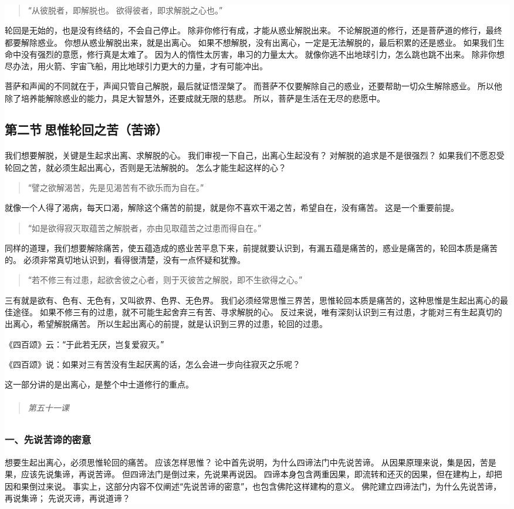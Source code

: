 > “从彼脱者，即解脱也。
> 欲得彼者，即求解脱之心也。”

轮回是无始的，也是没有终结的，不会自己停止。
除非你修行有成，才能从惑业解脱出来。
不论解脱道的修行，还是菩萨道的修行，最终都要解除惑业。
你想从惑业解脱出来，就是出离心。
如果不想解脱，没有出离心，一定是无法解脱的，最后积累的还是惑业。
如果我们生命中没有强烈的意愿，修行真是太难了。
因为人的惰性太厉害，串习的力量太大。
就像你逃不出地球引力，怎么跳也跳不出来。
除非你想尽办法，用火箭、宇宙飞船，用比地球引力更大的力量，才有可能冲出。

菩萨和声闻的不同就在于，声闻只管自己解脱，最后就证悟涅槃了。
而菩萨不仅要解除自己的惑业，还要帮助一切众生解除惑业。
所以他除了培养能解除惑业的能力，具足大智慧外，还要成就无限的慈悲。
所以，菩萨是生活在无尽的悲愿中。

## 第二节 思惟轮回之苦（苦谛）
我们想要解脱，关键是生起求出离、求解脱的心。
我们审视一下自己，出离心生起没有？
对解脱的追求是不是很强烈？
如果我们不愿忍受轮回之苦，就必须生起出离心，否则是无法解脱的。
怎么才能生起这样的心？


> “譬之欲解渴苦，先是见渴苦有不欲乐而为自在。”

就像一个人得了渴病，每天口渴，解除这个痛苦的前提，就是你不喜欢干渴之苦，希望自在，没有痛苦。
这是一个重要前提。

> “如是欲得寂灭取蕴苦之解脱者，亦由见取蕴苦之过患而得自在。”

同样的道理，我们想要解除痛苦，使五蕴造成的惑业苦平息下来，前提就要认识到，有漏五蕴是痛苦的，惑业是痛苦的，轮回本质是痛苦的。
必须非常真切地认识到，看得很清楚，没有一点怀疑和犹豫。

> “若不修三有过患，起欲舍彼之心者，则于灭彼苦之解脱，即不生欲得之心。”

三有就是欲有、色有、无色有，又叫欲界、色界、无色界。
我们必须经常思惟三界苦，思惟轮回本质是痛苦的，这种思惟是生起出离心的最佳途径。
如果不修三有的过患，就不可能生起舍弃三有苦、寻求解脱的心。
反过来说，唯有深刻认识到三有过患，才能对三有生起真切的出离心，希望解脱痛苦。
所以生起出离心的前提，就是认识到三界的过患，轮回的过患。

《四百颂》云：“于此若无厌，岂复爱寂灭。”

《四百颂》说：如果对三有苦没有生起厌离的话，怎么会进一步向往寂灭之乐呢？

这一部分讲的是出离心，是整个中士道修行的重点。

> ###### 第五十一课<span id="51"/>

### 一、先说苦谛的密意

想要生起出离心，必须思惟轮回的痛苦。
应该怎样思惟？
论中首先说明，为什么四谛法门中先说苦谛。
从因果原理来说，集是因，苦是果，应该先说集谛，再说苦谛。
但四谛法门是倒过来，先说果再说因。
四谛本身包含两重因果，即流转和还灭的因果，但在建构上，却把因和果倒过来说。
事实上，这部分内容不仅阐述“先说苦谛的密意”，也包含佛陀这样建构的意义。
佛陀建立四谛法门，为什么先说苦谛，再说集谛；
先说灭谛，再说道谛？
